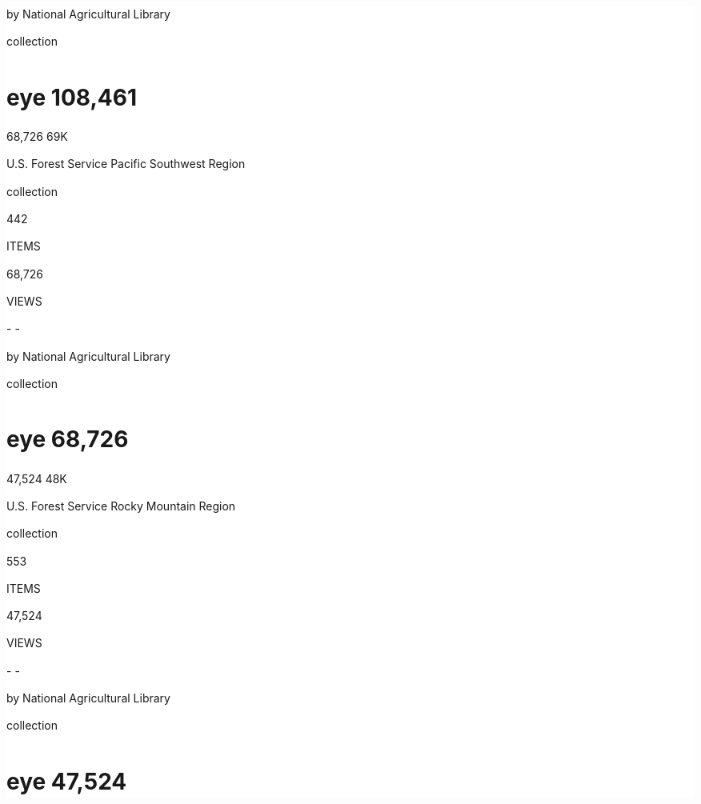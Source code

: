 <span class="hidden-lists">by</span> <span class="byv" title="National Agricultural Library">National Agricultural Library</span>

<span class="iconochive-collection" aria-hidden="true"></span><span class="sr-only">collection</span>

<span class="iconochive-eye" aria-hidden="true"></span><span class="sr-only">eye</span> 108,461
===============================================================================================

68,726 69K

[](/details/usda-usfspacificsouthwestregion)

U.S. Forest Service Pacific Southwest Region

<span class="sr-only">collection</span>

442

ITEMS

68,726

VIEWS

\- -

<span class="hidden-lists">by</span> <span class="byv" title="National Agricultural Library">National Agricultural Library</span>

<span class="iconochive-collection" aria-hidden="true"></span><span class="sr-only">collection</span>

<span class="iconochive-eye" aria-hidden="true"></span><span class="sr-only">eye</span> 68,726
==============================================================================================

47,524 48K

[](/details/usda-usfsrockymountainregion)

U.S. Forest Service Rocky Mountain Region

<span class="sr-only">collection</span>

553

ITEMS

47,524

VIEWS

\- -

<span class="hidden-lists">by</span> <span class="byv" title="National Agricultural Library">National Agricultural Library</span>

<span class="iconochive-collection" aria-hidden="true"></span><span class="sr-only">collection</span>

<span class="iconochive-eye" aria-hidden="true"></span><span class="sr-only">eye</span> 47,524
==============================================================================================
